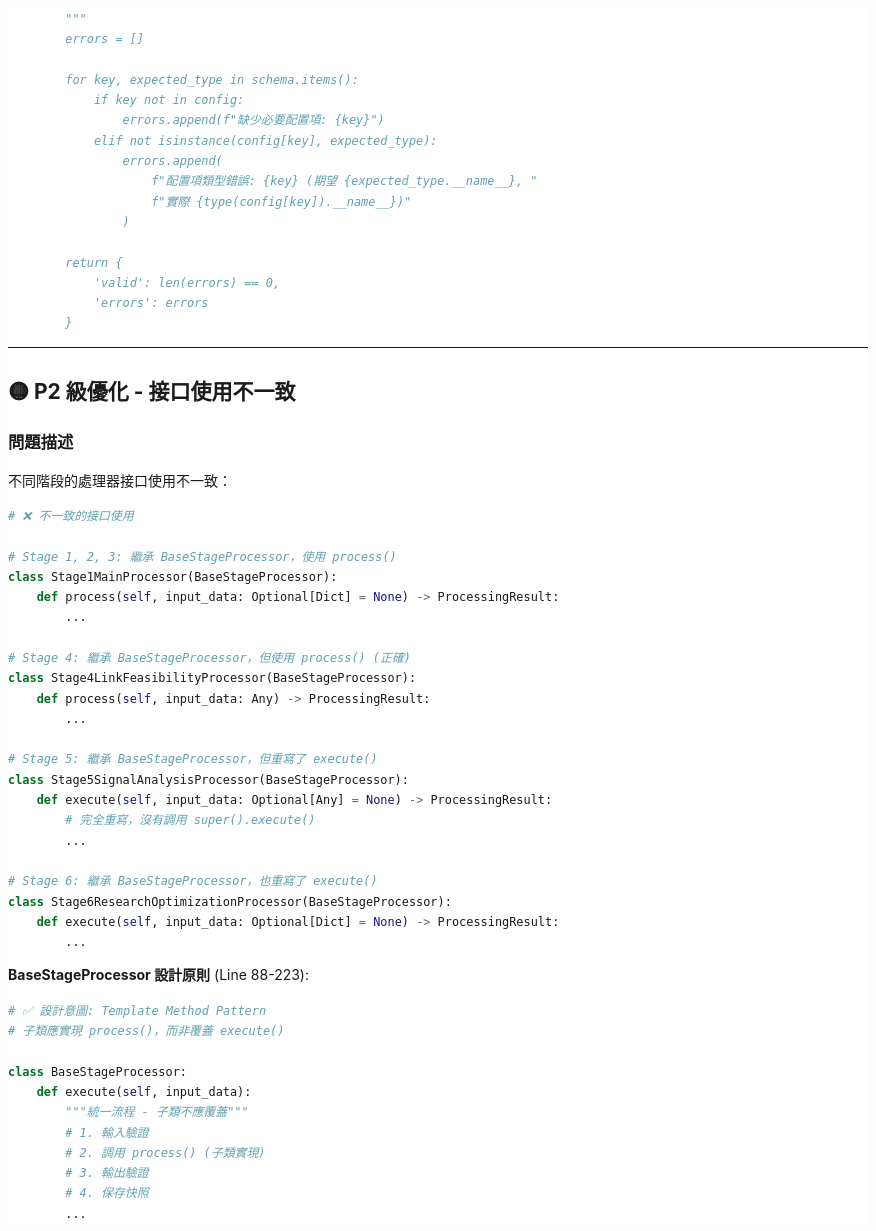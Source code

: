 ```python
        """
        errors = []

        for key, expected_type in schema.items():
            if key not in config:
                errors.append(f"缺少必要配置項: {key}")
            elif not isinstance(config[key], expected_type):
                errors.append(
                    f"配置項類型錯誤: {key} (期望 {expected_type.__name__}, "
                    f"實際 {type(config[key]).__name__})"
                )

        return {
            'valid': len(errors) == 0,
            'errors': errors
        }
```

---

## 🟡 P2 級優化 - 接口使用不一致

### 問題描述

不同階段的處理器接口使用不一致：

```python
# ❌ 不一致的接口使用

# Stage 1, 2, 3: 繼承 BaseStageProcessor，使用 process()
class Stage1MainProcessor(BaseStageProcessor):
    def process(self, input_data: Optional[Dict] = None) -> ProcessingResult:
        ...

# Stage 4: 繼承 BaseStageProcessor，但使用 process() (正確)
class Stage4LinkFeasibilityProcessor(BaseStageProcessor):
    def process(self, input_data: Any) -> ProcessingResult:
        ...

# Stage 5: 繼承 BaseStageProcessor，但重寫了 execute()
class Stage5SignalAnalysisProcessor(BaseStageProcessor):
    def execute(self, input_data: Optional[Any] = None) -> ProcessingResult:
        # 完全重寫，沒有調用 super().execute()
        ...

# Stage 6: 繼承 BaseStageProcessor，也重寫了 execute()
class Stage6ResearchOptimizationProcessor(BaseStageProcessor):
    def execute(self, input_data: Optional[Dict] = None) -> ProcessingResult:
        ...
```

**BaseStageProcessor 設計原則** (Line 88-223):
```python
# ✅ 設計意圖: Template Method Pattern
# 子類應實現 process()，而非覆蓋 execute()

class BaseStageProcessor:
    def execute(self, input_data):
        """統一流程 - 子類不應覆蓋"""
        # 1. 輸入驗證
        # 2. 調用 process() (子類實現)
        # 3. 輸出驗證
        # 4. 保存快照
        ...
```